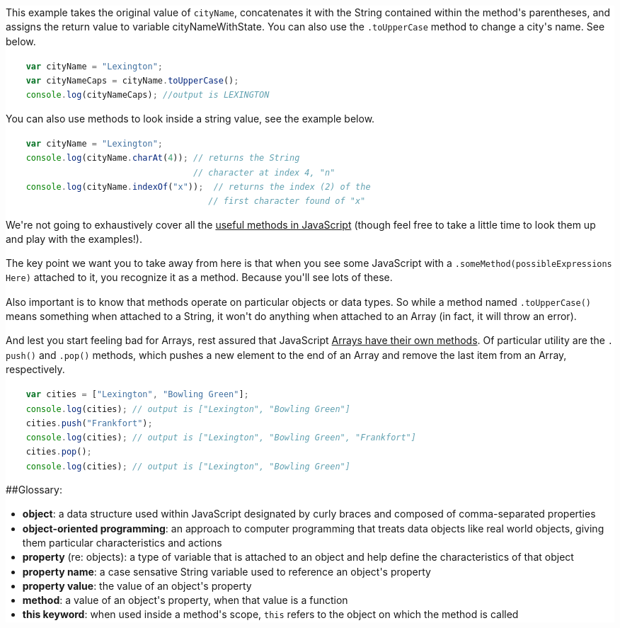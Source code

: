 This example takes the original value of `cityName`, concatenates it with the String contained within the method's parentheses, and assigns the return value to variable cityNameWithState. You can also use the `.toUpperCase` method to change a city's name. See below.

```javascript
    var cityName = "Lexington";
    var cityNameCaps = cityName.toUpperCase();
    console.log(cityNameCaps); //output is LEXINGTON
```

You can also use methods to look inside a string value, see the example below.

```javascript
    var cityName = "Lexington";
    console.log(cityName.charAt(4)); // returns the String 
                                     // character at index 4, "n"
    console.log(cityName.indexOf("x"));  // returns the index (2) of the
                                        // first character found of "x"
```

We're not going to exhaustively cover all the [useful methods in JavaScript](https://developer.mozilla.org/en-US/docs/Web/JavaScript/Reference/Global_Objects/String) (though feel free to take a little time to look them up and play with the examples!). 

The key point we want you to take away from here is that when you see some JavaScript with a `.someMethod(possibleExpressionsHere)` attached to it, you recognize it as a method. Because you'll see lots of these.

Also important is to know that methods operate on particular objects or data types. So while a method named `.toUpperCase()` means something when attached to a String, it won't do anything when attached to an Array (in fact, it will throw an error). 

And lest you start feeling bad for Arrays, rest assured that JavaScript [Arrays have their own methods](https://developer.mozilla.org/en-US/docs/Web/JavaScript/Reference/Global_Objects/Array). Of particular utility are the `.push()` and `.pop()` methods, which pushes a new element to the end of an Array and remove the last item from an Array, respectively.

```javascript
    var cities = ["Lexington", "Bowling Green"];
    console.log(cities); // output is ["Lexington", "Bowling Green"]
    cities.push("Frankfort");
    console.log(cities); // output is ["Lexington", "Bowling Green", "Frankfort"]
    cities.pop();
    console.log(cities); // output is ["Lexington", "Bowling Green"]
```

##Glossary:

* **object**: a data structure used within JavaScript designated by curly braces and composed of comma-separated properties
* **object-oriented programming**: an approach to computer programming that treats data objects like real world objects, giving them particular characteristics and actions
* **property** (re: objects): a type of variable that is attached to an object and help define the characteristics of that object
* **property name**: a case sensative String variable used to reference an object's property
* **property value**: the value of an object's property
* **method**: a value of an object's property, when that value is a function
* **this keyword**: when used inside a method's scope, `this` refers to the object on which the method is called


